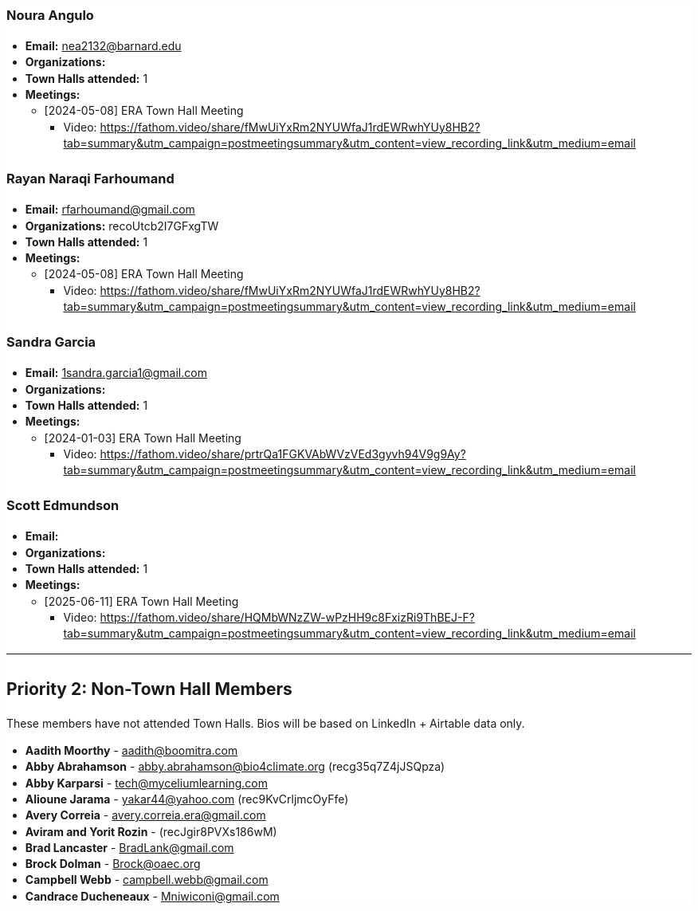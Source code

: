 ### Noura Angulo

- **Email:** nea2132@barnard.edu
- **Organizations:** 
- **Town Halls attended:** 1
- **Meetings:**
  - [2024-05-08] ERA Town Hall Meeting
    - Video: https://fathom.video/share/fMwUiYxRm2NYUWfaJ1rdEWRwhYUy8HB2?tab=summary&utm_campaign=postmeetingsummary&utm_content=view_recording_link&utm_medium=email

### Rayan Naraqi Farhoumand

- **Email:** rfarhoumand@gmail.com
- **Organizations:** recoUtcb2I7GFxgTW
- **Town Halls attended:** 1
- **Meetings:**
  - [2024-05-08] ERA Town Hall Meeting
    - Video: https://fathom.video/share/fMwUiYxRm2NYUWfaJ1rdEWRwhYUy8HB2?tab=summary&utm_campaign=postmeetingsummary&utm_content=view_recording_link&utm_medium=email

### Sandra Garcia

- **Email:** 1sandra.garcia1@gmail.com
- **Organizations:** 
- **Town Halls attended:** 1
- **Meetings:**
  - [2024-01-03] ERA Town Hall Meeting
    - Video: https://fathom.video/share/prtrQa1FGKVAbWVzVEd3gyvh94V9g9Ay?tab=summary&utm_campaign=postmeetingsummary&utm_content=view_recording_link&utm_medium=email

### Scott Edmundson

- **Email:** 
- **Organizations:** 
- **Town Halls attended:** 1
- **Meetings:**
  - [2025-06-11] ERA Town Hall Meeting
    - Video: https://fathom.video/share/HQMbWNzZW-wPzHH9c8FxizRi9ThBEJ-F?tab=summary&utm_campaign=postmeetingsummary&utm_content=view_recording_link&utm_medium=email

---

## Priority 2: Non-Town Hall Members

These members have not attended Town Halls. Bios will be based on LinkedIn + Airtable data only.

- **Aadith Moorthy** - aadith@boomitra.com
- **Abby Abrahamson** - abby.abrahamson@bio4climate.org (recg35q7Z4jJSQpza)
- **Abby Karparsi** - tech@myceliumlearning.com
- **Alioune Jarama** - yakar44@yahoo.com (rec9KvCrljmcOyFfe)
- **Avery Correia** - avery.correia.era@gmail.com
- **Aviram and Yorit Rozin** -  (recJgir8PVXs186wM)
- **Brad Lancaster** - BradLank@gmail.com
- **Brock Dolman** - Brock@oaec.org
- **Campbell Webb** - campbell.webb@gmail.com
- **Candrace Ducheneaux** - Mniwiconi@gmail.com
